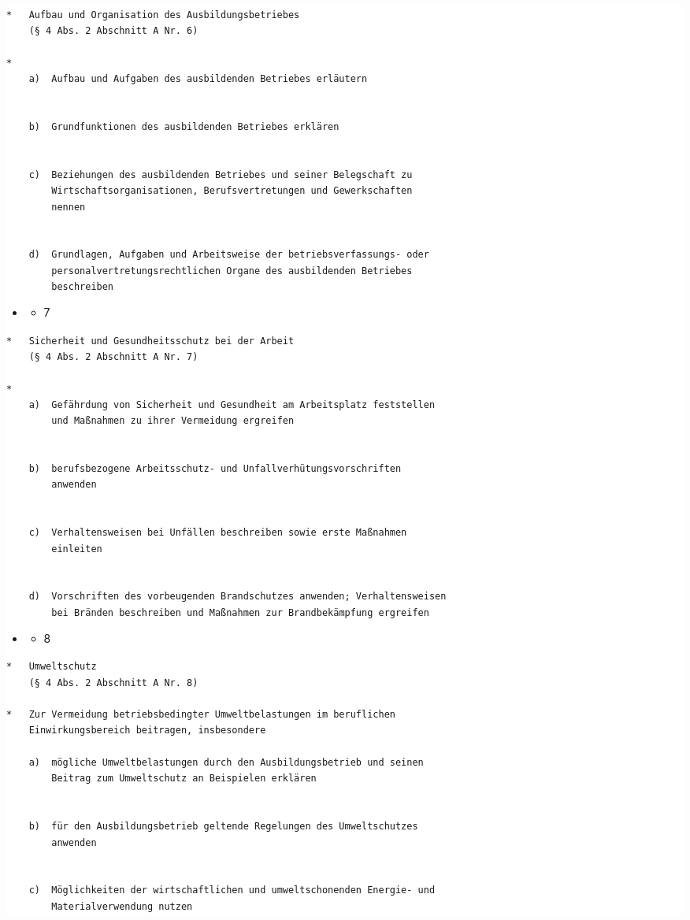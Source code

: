     *   Aufbau und Organisation des Ausbildungsbetriebes
        (§ 4 Abs. 2 Abschnitt A Nr. 6)

    *
        a)  Aufbau und Aufgaben des ausbildenden Betriebes erläutern


        b)  Grundfunktionen des ausbildenden Betriebes erklären


        c)  Beziehungen des ausbildenden Betriebes und seiner Belegschaft zu
            Wirtschaftsorganisationen, Berufsvertretungen und Gewerkschaften
            nennen


        d)  Grundlagen, Aufgaben und Arbeitsweise der betriebsverfassungs- oder
            personalvertretungsrechtlichen Organe des ausbildenden Betriebes
            beschreiben





*    *   7

    *   Sicherheit und Gesundheitsschutz bei der Arbeit
        (§ 4 Abs. 2 Abschnitt A Nr. 7)

    *
        a)  Gefährdung von Sicherheit und Gesundheit am Arbeitsplatz feststellen
            und Maßnahmen zu ihrer Vermeidung ergreifen


        b)  berufsbezogene Arbeitsschutz- und Unfallverhütungsvorschriften
            anwenden


        c)  Verhaltensweisen bei Unfällen beschreiben sowie erste Maßnahmen
            einleiten


        d)  Vorschriften des vorbeugenden Brandschutzes anwenden; Verhaltensweisen
            bei Bränden beschreiben und Maßnahmen zur Brandbekämpfung ergreifen





*    *   8

    *   Umweltschutz
        (§ 4 Abs. 2 Abschnitt A Nr. 8)

    *   Zur Vermeidung betriebsbedingter Umweltbelastungen im beruflichen
        Einwirkungsbereich beitragen, insbesondere

        a)  mögliche Umweltbelastungen durch den Ausbildungsbetrieb und seinen
            Beitrag zum Umweltschutz an Beispielen erklären


        b)  für den Ausbildungsbetrieb geltende Regelungen des Umweltschutzes
            anwenden


        c)  Möglichkeiten der wirtschaftlichen und umweltschonenden Energie- und
            Materialverwendung nutzen
